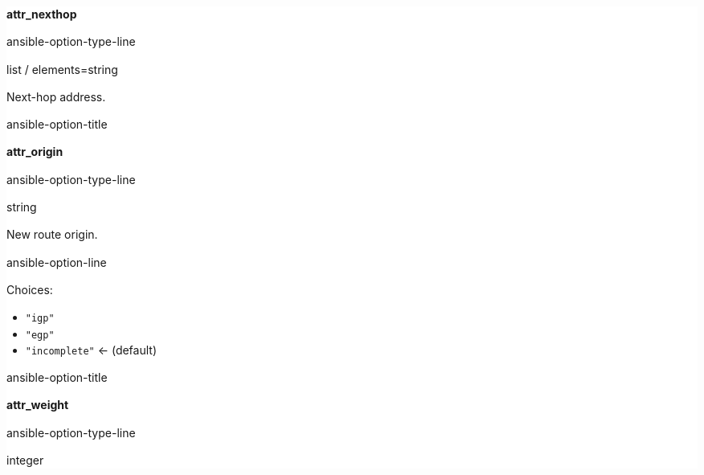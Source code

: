 </div>
</div>
<p><strong>attr_nexthop</strong></p>
<a class="ansibleOptionLink" href="#parameter-attr_nexthop" title="Permalink to this option"></a>
<div class="rst-class">
<p>ansible-option-type-line</p>
</div>
<p><span class="ansible-option-type">list</span> / <span
class="ansible-option-elements">elements=string</span></p>
</div></td>
<td><div class="ansible-option-cell">
<p>Next-hop address.</p>
</div></td>
</tr>
<tr class="odd">
<td><div class="ansible-option-cell">
<div class="ansibleOptionAnchor" id="parameter-attr_origin"></div>
<div
id="ansible_collections.paloaltonetworks.panos.panos_bgp_aggregate_module__parameter-attr_origin">
<div class="rst-class">
<p>ansible-option-title</p>
</div>
</div>
<p><strong>attr_origin</strong></p>
<a class="ansibleOptionLink" href="#parameter-attr_origin" title="Permalink to this option"></a>
<div class="rst-class">
<p>ansible-option-type-line</p>
</div>
<p><span class="ansible-option-type">string</span></p>
</div></td>
<td><div class="ansible-option-cell">
<p>New route origin.</p>
<div class="rst-class">
<p>ansible-option-line</p>
</div>
<p><span class="ansible-option-choices">Choices:</span></p>
<ul>
<li><code class="interpreted-text"
role="ansible-option-choices-entry">"igp"</code></li>
<li><code class="interpreted-text"
role="ansible-option-choices-entry">"egp"</code></li>
<li><code class="interpreted-text"
role="ansible-option-choices-entry-default">"incomplete"</code> <span
class="ansible-option-choices-default-mark">← (default)</span></li>
</ul>
</div></td>
</tr>
<tr class="even">
<td><div class="ansible-option-cell">
<div class="ansibleOptionAnchor" id="parameter-attr_weight"></div>
<div
id="ansible_collections.paloaltonetworks.panos.panos_bgp_aggregate_module__parameter-attr_weight">
<div class="rst-class">
<p>ansible-option-title</p>
</div>
</div>
<p><strong>attr_weight</strong></p>
<a class="ansibleOptionLink" href="#parameter-attr_weight" title="Permalink to this option"></a>
<div class="rst-class">
<p>ansible-option-type-line</p>
</div>
<p><span class="ansible-option-type">integer</span></p>
</div></td>
<td><div class="ansible-option-cell">
